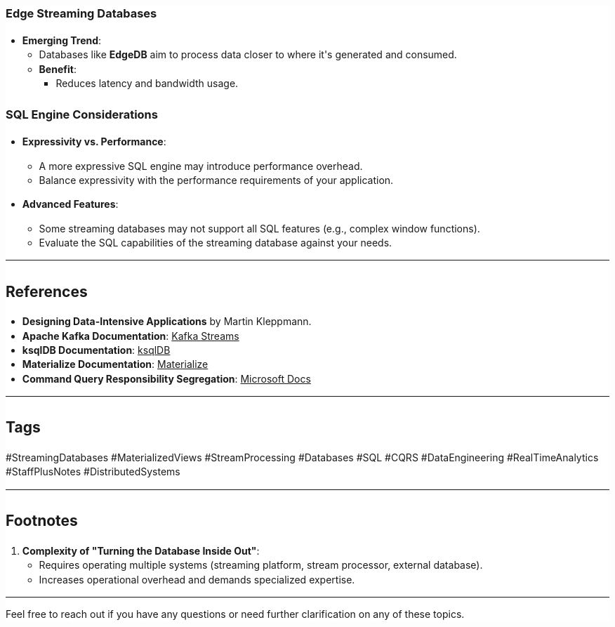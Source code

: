 ### Edge Streaming Databases

- **Emerging Trend**:
  - Databases like **EdgeDB** aim to process data closer to where it's generated and consumed.
  - **Benefit**:
    - Reduces latency and bandwidth usage.

### SQL Engine Considerations

- **Expressivity vs. Performance**:
  - A more expressive SQL engine may introduce performance overhead.
  - Balance expressivity with the performance requirements of your application.

- **Advanced Features**:
  - Some streaming databases may not support all SQL features (e.g., complex window functions).
  - Evaluate the SQL capabilities of the streaming database against your needs.

---

## References

- **Designing Data-Intensive Applications** by Martin Kleppmann.
- **Apache Kafka Documentation**: [Kafka Streams](https://kafka.apache.org/documentation/streams/)
- **ksqlDB Documentation**: [ksqlDB](https://ksqldb.io/)
- **Materialize Documentation**: [Materialize](https://materialize.com/docs/)
- **Command Query Responsibility Segregation**: [Microsoft Docs](https://docs.microsoft.com/en-us/azure/architecture/patterns/cqrs)

---

## Tags

#StreamingDatabases #MaterializedViews #StreamProcessing #Databases #SQL #CQRS #DataEngineering #RealTimeAnalytics #StaffPlusNotes #DistributedSystems

---

## Footnotes

1. **Complexity of "Turning the Database Inside Out"**:
   - Requires operating multiple systems (streaming platform, stream processor, external database).
   - Increases operational overhead and demands specialized expertise.

---

Feel free to reach out if you have any questions or need further clarification on any of these topics.